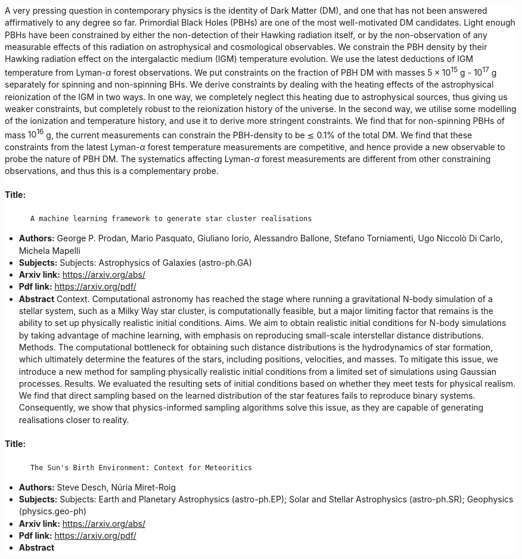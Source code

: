  A very pressing question in contemporary physics is the identity of Dark Matter (DM), and one that has not been answered affirmatively to any degree so far. Primordial Black Holes (PBHs) are one of the most well-motivated DM candidates. Light enough PBHs have been constrained by either the non-detection of their Hawking radiation itself, or by the non-observation of any measurable effects of this radiation on astrophysical and cosmological observables. We constrain the PBH density by their Hawking radiation effect on the intergalactic medium (IGM) temperature evolution. We use the latest deductions of IGM temperature from Lyman-$\alpha$ forest observations. We put constraints on the fraction of PBH DM with masses $5 \times 10^{15}$ g - $10^{17}$ g separately for spinning and non-spinning BHs. We derive constraints by dealing with the heating effects of the astrophysical reionization of the IGM in two ways. In one way, we completely neglect this heating due to astrophysical sources, thus giving us weaker constraints, but completely robust to the reionization history of the universe. In the second way, we utilise some modelling of the ionization and temperature history, and use it to derive more stringent constraints. We find that for non-spinning PBHs of mass $10^{16}$ g, the current measurements can constrain the PBH-density to be $\lesssim$ 0.1% of the total DM. We find that these constraints from the latest Lyman-$\alpha$ forest temperature measurements are competitive, and hence provide a new observable to probe the nature of PBH DM. The systematics affecting Lyman-$\alpha$ forest measurements are different from other constraining observations, and thus this is a complementary probe.
#### Title:
          A machine learning framework to generate star cluster realisations
 - **Authors:** George P. Prodan, Mario Pasquato, Giuliano Iorio, Alessandro Ballone, Stefano Torniamenti, Ugo Niccolò Di Carlo, Michela Mapelli
 - **Subjects:** Subjects:
Astrophysics of Galaxies (astro-ph.GA)
 - **Arxiv link:** https://arxiv.org/abs/
 - **Pdf link:** https://arxiv.org/pdf/
 - **Abstract**
 Context. Computational astronomy has reached the stage where running a gravitational N-body simulation of a stellar system, such as a Milky Way star cluster, is computationally feasible, but a major limiting factor that remains is the ability to set up physically realistic initial conditions. Aims. We aim to obtain realistic initial conditions for N-body simulations by taking advantage of machine learning, with emphasis on reproducing small-scale interstellar distance distributions. Methods. The computational bottleneck for obtaining such distance distributions is the hydrodynamics of star formation, which ultimately determine the features of the stars, including positions, velocities, and masses. To mitigate this issue, we introduce a new method for sampling physically realistic initial conditions from a limited set of simulations using Gaussian processes. Results. We evaluated the resulting sets of initial conditions based on whether they meet tests for physical realism. We find that direct sampling based on the learned distribution of the star features fails to reproduce binary systems. Consequently, we show that physics-informed sampling algorithms solve this issue, as they are capable of generating realisations closer to reality.
#### Title:
          The Sun's Birth Environment: Context for Meteoritics
 - **Authors:** Steve Desch, Núria Miret-Roig
 - **Subjects:** Subjects:
Earth and Planetary Astrophysics (astro-ph.EP); Solar and Stellar Astrophysics (astro-ph.SR); Geophysics (physics.geo-ph)
 - **Arxiv link:** https://arxiv.org/abs/
 - **Pdf link:** https://arxiv.org/pdf/
 - **Abstract**